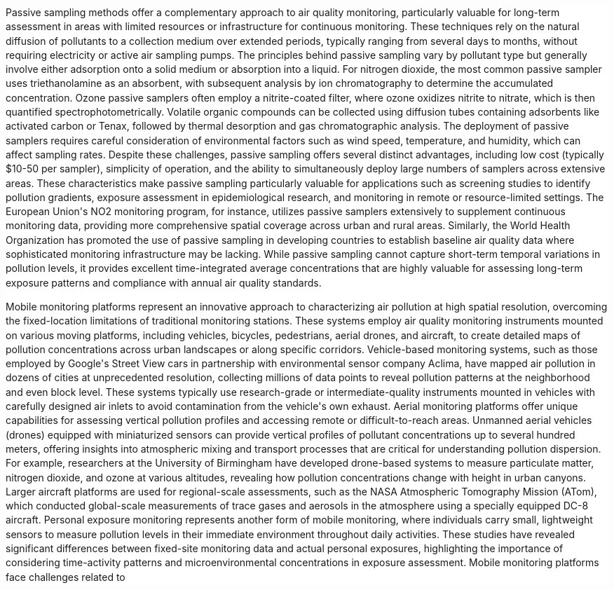 Passive sampling methods offer a complementary approach to air quality monitoring, particularly valuable for long-term assessment in areas with limited resources or infrastructure for continuous monitoring. These techniques rely on the natural diffusion of pollutants to a collection medium over extended periods, typically ranging from several days to months, without requiring electricity or active air sampling pumps. The principles behind passive sampling vary by pollutant type but generally involve either adsorption onto a solid medium or absorption into a liquid. For nitrogen dioxide, the most common passive sampler uses triethanolamine as an absorbent, with subsequent analysis by ion chromatography to determine the accumulated concentration. Ozone passive samplers often employ a nitrite-coated filter, where ozone oxidizes nitrite to nitrate, which is then quantified spectrophotometrically. Volatile organic compounds can be collected using diffusion tubes containing adsorbents like activated carbon or Tenax, followed by thermal desorption and gas chromatographic analysis. The deployment of passive samplers requires careful consideration of environmental factors such as wind speed, temperature, and humidity, which can affect sampling rates. Despite these challenges, passive sampling offers several distinct advantages, including low cost (typically $10-50 per sampler), simplicity of operation, and the ability to simultaneously deploy large numbers of samplers across extensive areas. These characteristics make passive sampling particularly valuable for applications such as screening studies to identify pollution gradients, exposure assessment in epidemiological research, and monitoring in remote or resource-limited settings. The European Union's NO2 monitoring program, for instance, utilizes passive samplers extensively to supplement continuous monitoring data, providing more comprehensive spatial coverage across urban and rural areas. Similarly, the World Health Organization has promoted the use of passive sampling in developing countries to establish baseline air quality data where sophisticated monitoring infrastructure may be lacking. While passive sampling cannot capture short-term temporal variations in pollution levels, it provides excellent time-integrated average concentrations that are highly valuable for assessing long-term exposure patterns and compliance with annual air quality standards.

Mobile monitoring platforms represent an innovative approach to characterizing air pollution at high spatial resolution, overcoming the fixed-location limitations of traditional monitoring stations. These systems employ air quality monitoring instruments mounted on various moving platforms, including vehicles, bicycles, pedestrians, aerial drones, and aircraft, to create detailed maps of pollution concentrations across urban landscapes or along specific corridors. Vehicle-based monitoring systems, such as those employed by Google's Street View cars in partnership with environmental sensor company Aclima, have mapped air pollution in dozens of cities at unprecedented resolution, collecting millions of data points to reveal pollution patterns at the neighborhood and even block level. These systems typically use research-grade or intermediate-quality instruments mounted in vehicles with carefully designed air inlets to avoid contamination from the vehicle's own exhaust. Aerial monitoring platforms offer unique capabilities for assessing vertical pollution profiles and accessing remote or difficult-to-reach areas. Unmanned aerial vehicles (drones) equipped with miniaturized sensors can provide vertical profiles of pollutant concentrations up to several hundred meters, offering insights into atmospheric mixing and transport processes that are critical for understanding pollution dispersion. For example, researchers at the University of Birmingham have developed drone-based systems to measure particulate matter, nitrogen dioxide, and ozone at various altitudes, revealing how pollution concentrations change with height in urban canyons. Larger aircraft platforms are used for regional-scale assessments, such as the NASA Atmospheric Tomography Mission (ATom), which conducted global-scale measurements of trace gases and aerosols in the atmosphere using a specially equipped DC-8 aircraft. Personal exposure monitoring represents another form of mobile monitoring, where individuals carry small, lightweight sensors to measure pollution levels in their immediate environment throughout daily activities. These studies have revealed significant differences between fixed-site monitoring data and actual personal exposures, highlighting the importance of considering time-activity patterns and microenvironmental concentrations in exposure assessment. Mobile monitoring platforms face challenges related to
